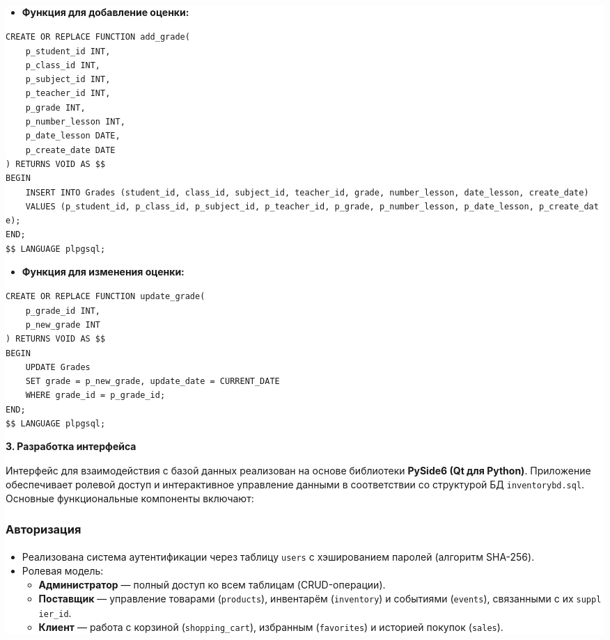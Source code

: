 
- **Функция для добавление оценки:**

```
CREATE OR REPLACE FUNCTION add_grade(
    p_student_id INT,
    p_class_id INT,
    p_subject_id INT,
    p_teacher_id INT,
    p_grade INT,
    p_number_lesson INT,
    p_date_lesson DATE,
    p_create_date DATE
) RETURNS VOID AS $$
BEGIN
    INSERT INTO Grades (student_id, class_id, subject_id, teacher_id, grade, number_lesson, date_lesson, create_date)
    VALUES (p_student_id, p_class_id, p_subject_id, p_teacher_id, p_grade, p_number_lesson, p_date_lesson, p_create_date);
END;
$$ LANGUAGE plpgsql;
```

- **Функция для изменения оценки:**

```
CREATE OR REPLACE FUNCTION update_grade(
    p_grade_id INT,
    p_new_grade INT
) RETURNS VOID AS $$
BEGIN
    UPDATE Grades
    SET grade = p_new_grade, update_date = CURRENT_DATE
    WHERE grade_id = p_grade_id;
END;
$$ LANGUAGE plpgsql;

```

**3. Разработка интерфейса**

Интерфейс для взаимодействия с базой данных реализован на основе библиотеки **PySide6 (Qt для Python)**. Приложение обеспечивает ролевой доступ и интерактивное управление данными в соответствии со структурой БД `inventorybd.sql`. Основные функциональные компоненты включают:

### **Авторизация**
- Реализована система аутентификации через таблицу `users` с хэшированием паролей (алгоритм SHA-256). 
- Ролевая модель:
  - **Администратор** — полный доступ ко всем таблицам (CRUD-операции).
  - **Поставщик** — управление товарами (`products`), инвентарём (`inventory`) и событиями (`events`), связанными с их `supplier_id`.
  - **Клиент** — работа с корзиной (`shopping_cart`), избранным (`favorites`) и историей покупок (`sales`).
